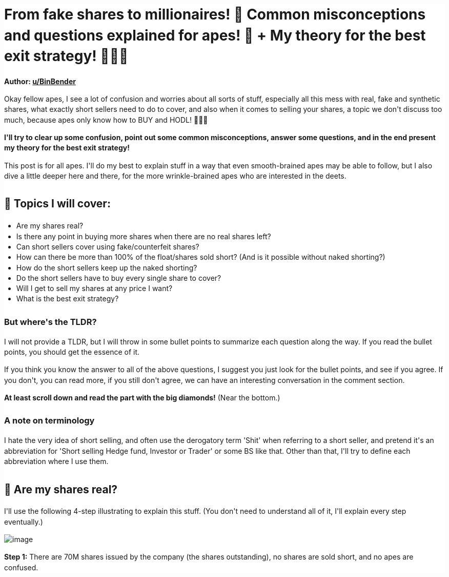 # From fake shares to millionaires! 🚀 Common misconceptions and questions explained for apes! 🦍 + My theory for the best exit strategy! 💎🚀🌙
**Author: [u/BinBender](https://www.reddit.com/user/BinBender/)**

Okay fellow apes, I see a lot of confusion and worries about all sorts of stuff, especially all this mess with real, fake and synthetic shares, what exactly short sellers need to do to cover, and also when it comes to selling your shares, a topic we don't discuss too much, because apes only know how to BUY and HODL! 💎🤲🏼

**I'll try to clear up some confusion, point out some common misconceptions, answer some questions, and in the end present my theory for the best exit strategy!**

This post is for all apes. I'll do my best to explain stuff in a way that even smooth-brained apes may be able to follow, but I also dive a little deeper here and there, for the more wrinkle-brained apes who are interested in the deets.

## 🚀 Topics I will cover:
- Are my shares real?
- Is there any point in buying more shares when there are no real shares left?
- Can short sellers cover using fake/counterfeit shares?
- How can there be more than 100% of the float/shares sold short? (And is it possible without naked shorting?)
- How do the short sellers keep up the naked shorting?
- Do the short sellers have to buy every single share to cover?
- Will I get to sell my shares at any price I want?
- What is the best exit strategy?

### But where's the TLDR?
I will not provide a TLDR, but I will throw in some bullet points to summarize each question along the way. If you read the bullet points, you should get the essence of it.

If you think you know the answer to all of the above questions, I suggest you just look for the bullet points, and see if you agree. If you don't, you can read more, if you still don't agree, we can have an interesting conversation in the comment section.

**At least scroll down and read the part with the big diamonds!** (Near the bottom.)

### A note on terminology
I hate the very idea of short selling, and often use the derogatory term 'Shit' when referring to a short seller, and pretend it's an abbreviation for 'Short selling Hedge fund, Investor or Trader' or some BS like that. Other than that, I'll try to define each abbreviation where I use them.

## 🚀 Are my shares real?
I'll use the following 4-step illustrating to explain this stuff. (You don't need to understand all of it, I'll explain every step eventually.)

![image](https://user-images.githubusercontent.com/82035192/114270636-7a14c080-99db-11eb-872f-4ffe23b73295.png)

**Step 1:** There are 70M shares issued by the company (the shares outstanding), no shares are sold short, and no apes are confused.
